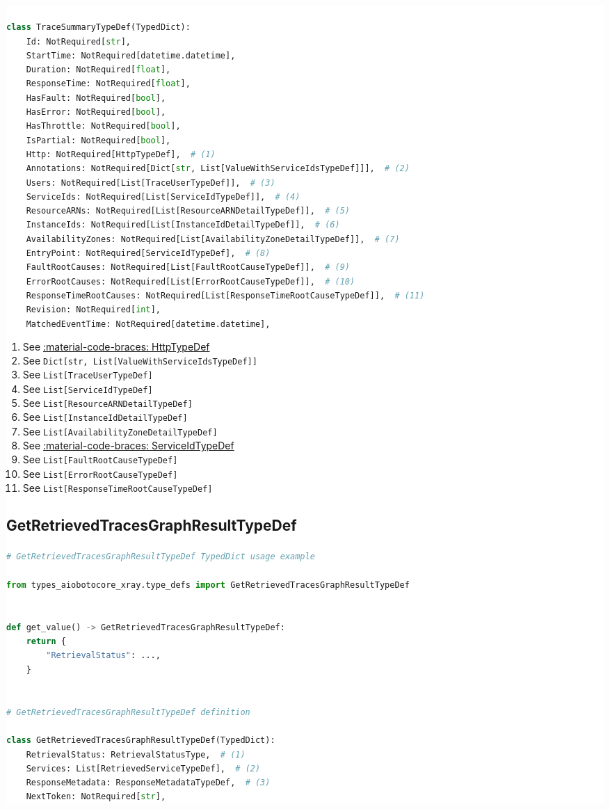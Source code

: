 ```python

class TraceSummaryTypeDef(TypedDict):
    Id: NotRequired[str],
    StartTime: NotRequired[datetime.datetime],
    Duration: NotRequired[float],
    ResponseTime: NotRequired[float],
    HasFault: NotRequired[bool],
    HasError: NotRequired[bool],
    HasThrottle: NotRequired[bool],
    IsPartial: NotRequired[bool],
    Http: NotRequired[HttpTypeDef],  # (1)
    Annotations: NotRequired[Dict[str, List[ValueWithServiceIdsTypeDef]]],  # (2)
    Users: NotRequired[List[TraceUserTypeDef]],  # (3)
    ServiceIds: NotRequired[List[ServiceIdTypeDef]],  # (4)
    ResourceARNs: NotRequired[List[ResourceARNDetailTypeDef]],  # (5)
    InstanceIds: NotRequired[List[InstanceIdDetailTypeDef]],  # (6)
    AvailabilityZones: NotRequired[List[AvailabilityZoneDetailTypeDef]],  # (7)
    EntryPoint: NotRequired[ServiceIdTypeDef],  # (8)
    FaultRootCauses: NotRequired[List[FaultRootCauseTypeDef]],  # (9)
    ErrorRootCauses: NotRequired[List[ErrorRootCauseTypeDef]],  # (10)
    ResponseTimeRootCauses: NotRequired[List[ResponseTimeRootCauseTypeDef]],  # (11)
    Revision: NotRequired[int],
    MatchedEventTime: NotRequired[datetime.datetime],
```

1. See [:material-code-braces: HttpTypeDef](./type_defs.md#httptypedef)
2. See `Dict[str, List[ValueWithServiceIdsTypeDef]]`
3. See `List[TraceUserTypeDef]`
4. See `List[ServiceIdTypeDef]`
5. See `List[ResourceARNDetailTypeDef]`
6. See `List[InstanceIdDetailTypeDef]`
7. See `List[AvailabilityZoneDetailTypeDef]`
8. See [:material-code-braces: ServiceIdTypeDef](./type_defs.md#serviceidtypedef)
9. See `List[FaultRootCauseTypeDef]`
10. See `List[ErrorRootCauseTypeDef]`
11. See `List[ResponseTimeRootCauseTypeDef]`

## GetRetrievedTracesGraphResultTypeDef

```python
# GetRetrievedTracesGraphResultTypeDef TypedDict usage example

from types_aiobotocore_xray.type_defs import GetRetrievedTracesGraphResultTypeDef


def get_value() -> GetRetrievedTracesGraphResultTypeDef:
    return {
        "RetrievalStatus": ...,
    }


# GetRetrievedTracesGraphResultTypeDef definition

class GetRetrievedTracesGraphResultTypeDef(TypedDict):
    RetrievalStatus: RetrievalStatusType,  # (1)
    Services: List[RetrievedServiceTypeDef],  # (2)
    ResponseMetadata: ResponseMetadataTypeDef,  # (3)
    NextToken: NotRequired[str],
```
